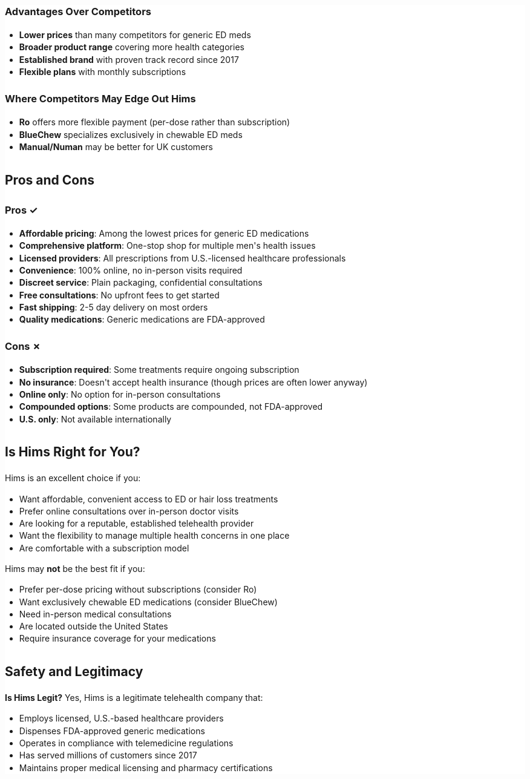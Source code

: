 ### Advantages Over Competitors
- **Lower prices** than many competitors for generic ED meds
- **Broader product range** covering more health categories
- **Established brand** with proven track record since 2017
- **Flexible plans** with monthly subscriptions

### Where Competitors May Edge Out Hims
- **Ro** offers more flexible payment (per-dose rather than subscription)
- **BlueChew** specializes exclusively in chewable ED meds
- **Manual/Numan** may be better for UK customers

## Pros and Cons

### Pros ✓
- **Affordable pricing**: Among the lowest prices for generic ED medications
- **Comprehensive platform**: One-stop shop for multiple men's health issues
- **Licensed providers**: All prescriptions from U.S.-licensed healthcare professionals
- **Convenience**: 100% online, no in-person visits required
- **Discreet service**: Plain packaging, confidential consultations
- **Free consultations**: No upfront fees to get started
- **Fast shipping**: 2-5 day delivery on most orders
- **Quality medications**: Generic medications are FDA-approved

### Cons ✗
- **Subscription required**: Some treatments require ongoing subscription
- **No insurance**: Doesn't accept health insurance (though prices are often lower anyway)
- **Online only**: No option for in-person consultations
- **Compounded options**: Some products are compounded, not FDA-approved
- **U.S. only**: Not available internationally

## Is Hims Right for You?

Hims is an excellent choice if you:
- Want affordable, convenient access to ED or hair loss treatments
- Prefer online consultations over in-person doctor visits
- Are looking for a reputable, established telehealth provider
- Want the flexibility to manage multiple health concerns in one place
- Are comfortable with a subscription model

Hims may **not** be the best fit if you:
- Prefer per-dose pricing without subscriptions (consider Ro)
- Want exclusively chewable ED medications (consider BlueChew)
- Need in-person medical consultations
- Are located outside the United States
- Require insurance coverage for your medications

## Safety and Legitimacy

**Is Hims Legit?**
Yes, Hims is a legitimate telehealth company that:
- Employs licensed, U.S.-based healthcare providers
- Dispenses FDA-approved generic medications
- Operates in compliance with telemedicine regulations
- Has served millions of customers since 2017
- Maintains proper medical licensing and pharmacy certifications
